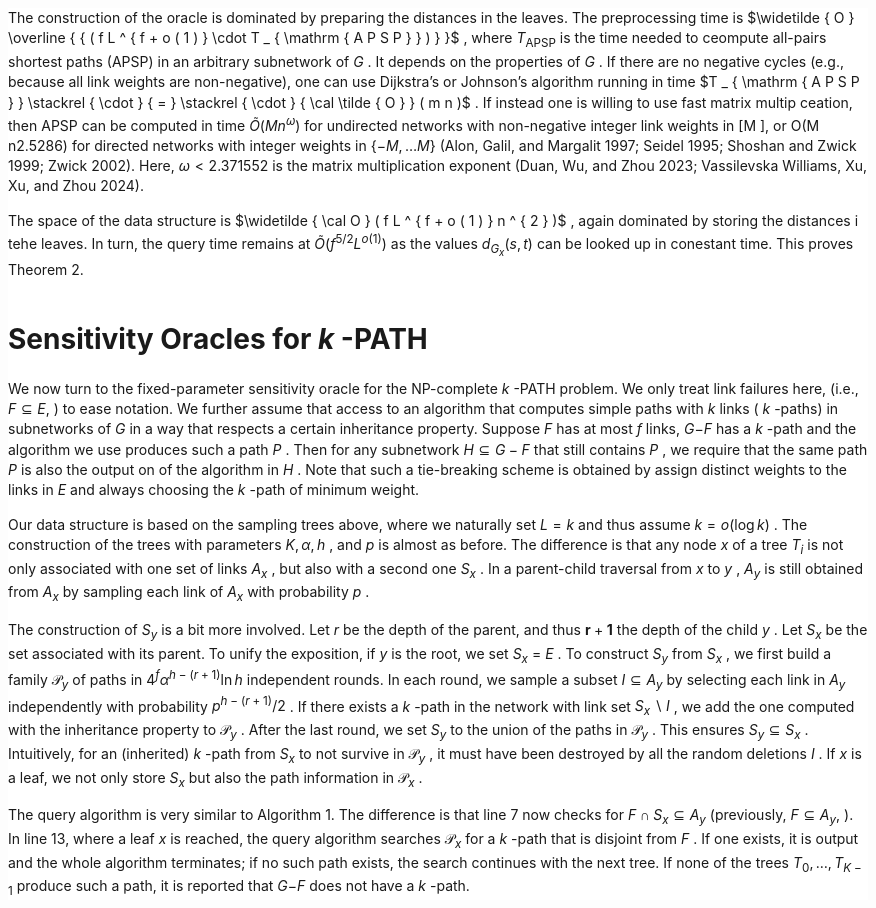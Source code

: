 The construction of the oracle is dominated by preparing the distances in the leaves. The preprocessing time is $\widetilde { O } \overline { { ( f L ^ { f + o ( 1 ) } \cdot T _ { \mathrm { A P S P } } ) } }$ , where $T _ { \mathrm { A P S P } }$ is the time needed to ceompute all-pairs shortest paths (APSP) in an arbitrary subnetwork of $G$ . It depends on the properties of $G$ . If there are no negative cycles (e.g., because all link weights are non-negative), one can use Dijkstra’s or Johnson’s algorithm running in time $T _ { \mathrm { A P S P } } \stackrel { \cdot } { = } \stackrel { \cdot } { \cal \tilde { O } } ( m n )$ . If instead one is willing to use fast matrix multip ceation, then APSP can be computed in time ${ \widetilde { O } } ( M n ^ { \omega } )$ for undirected networks with non-negative integer link weights in [M ], or O(M n2.5286) for directed networks with integer weights in $\{ - M , \ldots M \}$ (Alon, Galil, and Margalit 1997; Seidel 1995; Shoshan and Zwick 1999; Zwick 2002). Here, $\omega < 2 . 3 7 1 5 5 2$ is the matrix multiplication exponent (Duan, Wu, and Zhou 2023; Vassilevska Williams, Xu, Xu, and Zhou 2024).

The space of the data structure is $\widetilde { \cal O } ( f L ^ { f + o ( 1 ) } n ^ { 2 } )$ , again dominated by storing the distances i  tehe leaves. In turn, the query time remains at $\widetilde { O } ( f ^ { 5 / 2 } L ^ { o ( 1 ) } )$ as the values $d _ { G _ { x } } ( s , t )$ can be looked up in conestant time. This proves Theorem 2.

# Sensitivity Oracles for $k$ -PATH

We now turn to the fixed-parameter sensitivity oracle for the NP-complete $k$ -PATH problem. We only treat link failures here, (i.e., $F \subseteq E ,$ ) to ease notation. We further assume that access to an algorithm that computes simple paths with $k$ links ( $k$ -paths) in subnetworks of $G$ in a way that respects a certain inheritance property. Suppose $F$ has at most $f$ links, $G \mathrm { - } F$ has a $k$ -path and the algorithm we use produces such a path $P$ . Then for any subnetwork $H \subseteq G - F$ that still contains $P$ , we require that the same path $P$ is also the output on of the algorithm in $H$ . Note that such a tie-breaking scheme is obtained by assign distinct weights to the links in $E$ and always choosing the $k$ -path of minimum weight.

Our data structure is based on the sampling trees above, where we naturally set $L = k$ and thus assume $k = o ( \log k )$ . The construction of the trees with parameters $K , \alpha , h$ , and $p$ is almost as before. The difference is that any node $x$ of a tree $T _ { i }$ is not only associated with one set of links $A _ { x }$ , but also with a second one $S _ { x }$ . In a parent-child traversal from $x$ to $y$ , $A _ { y }$ is still obtained from $A _ { x }$ by sampling each link of $A _ { x }$ with probability $p$ .

The construction of $S _ { y }$ is a bit more involved. Let $r$ be the depth of the parent, and thus $\boldsymbol { r } + \boldsymbol { 1 }$ the depth of the child $y$ . Let $S _ { x }$ be the set associated with its parent. To unify the exposition, if $y$ is the root, we set $S _ { x } ~ = ~ E$ . To construct $S _ { y }$ from $S _ { x }$ , we first build a family $\mathcal { P } _ { y }$ of paths in $4 ^ { f } \alpha ^ { h - ( r + 1 ) } \ln h$ independent rounds. In each round, we sample a subset $I \subseteq A _ { y }$ by selecting each link in $A _ { y }$ independently with probability $p ^ { h - ( r + 1 ) } / 2$ . If there exists a $k$ -path in the network with link set $S _ { x } \backslash I$ , we add the one computed with the inheritance property to $\mathcal { P } _ { y }$ . After the last round, we set $S _ { y }$ to the union of the paths in $\mathcal { P } _ { y }$ . This ensures $S _ { y } \subseteq S _ { x }$ . Intuitively, for an (inherited) $k$ -path from $S _ { x }$ to not survive in $\mathcal { P } _ { y }$ , it must have been destroyed by all the random deletions $I$ . If $x$ is a leaf, we not only store $S _ { x }$ but also the path information in ${ \mathcal P } _ { x }$ .

The query algorithm is very similar to Algorithm 1. The difference is that line 7 now checks for $F \cap S _ { x } \subseteq A _ { y }$ (previously, $F \subseteq A _ { y } { \mathrm { , } }$ ). In line 13, where a leaf $x$ is reached, the query algorithm searches ${ \mathcal P } _ { x }$ for a $k$ -path that is disjoint from $F$ . If one exists, it is output and the whole algorithm terminates; if no such path exists, the search continues with the next tree. If none of the trees $T _ { 0 } , \dots , T _ { K - 1 }$ produce such a path, it is reported that $G \mathrm { - } F$ does not have a $k$ -path.
